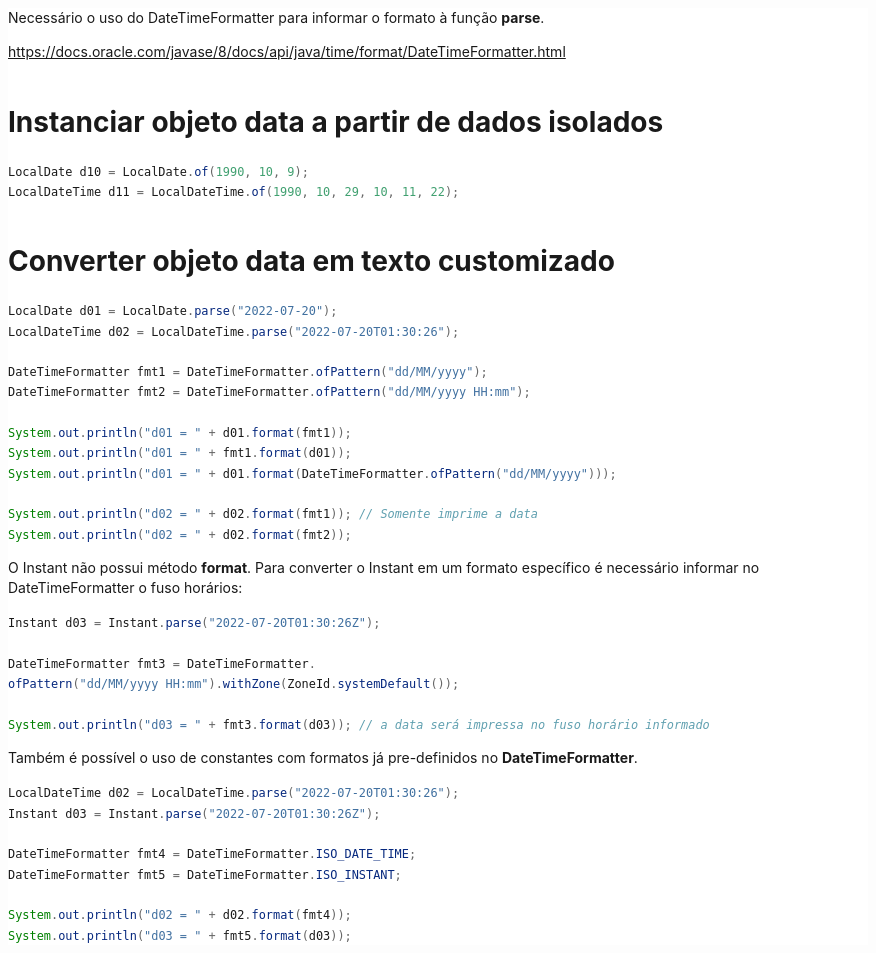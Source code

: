 Necessário o uso do DateTimeFormatter para informar o formato à função **parse**.

https://docs.oracle.com/javase/8/docs/api/java/time/format/DateTimeFormatter.html

# Instanciar objeto data a partir de dados isolados

```java
LocalDate d10 = LocalDate.of(1990, 10, 9);
LocalDateTime d11 = LocalDateTime.of(1990, 10, 29, 10, 11, 22);
```

# Converter objeto data em texto customizado

```java
LocalDate d01 = LocalDate.parse("2022-07-20");
LocalDateTime d02 = LocalDateTime.parse("2022-07-20T01:30:26");

DateTimeFormatter fmt1 = DateTimeFormatter.ofPattern("dd/MM/yyyy");
DateTimeFormatter fmt2 = DateTimeFormatter.ofPattern("dd/MM/yyyy HH:mm");

System.out.println("d01 = " + d01.format(fmt1));
System.out.println("d01 = " + fmt1.format(d01));
System.out.println("d01 = " + d01.format(DateTimeFormatter.ofPattern("dd/MM/yyyy")));

System.out.println("d02 = " + d02.format(fmt1)); // Somente imprime a data
System.out.println("d02 = " + d02.format(fmt2));
```

O Instant não possui método **format**.
Para converter o Instant em um formato específico é necessário informar no DateTimeFormatter o fuso horários:

```java
Instant d03 = Instant.parse("2022-07-20T01:30:26Z");

DateTimeFormatter fmt3 = DateTimeFormatter.
ofPattern("dd/MM/yyyy HH:mm").withZone(ZoneId.systemDefault());

System.out.println("d03 = " + fmt3.format(d03)); // a data será impressa no fuso horário informado
```


Também é possível o uso de constantes com formatos já pre-definidos no **DateTimeFormatter**.

```java
LocalDateTime d02 = LocalDateTime.parse("2022-07-20T01:30:26");
Instant d03 = Instant.parse("2022-07-20T01:30:26Z");

DateTimeFormatter fmt4 = DateTimeFormatter.ISO_DATE_TIME;
DateTimeFormatter fmt5 = DateTimeFormatter.ISO_INSTANT;

System.out.println("d02 = " + d02.format(fmt4));
System.out.println("d03 = " + fmt5.format(d03));
```
